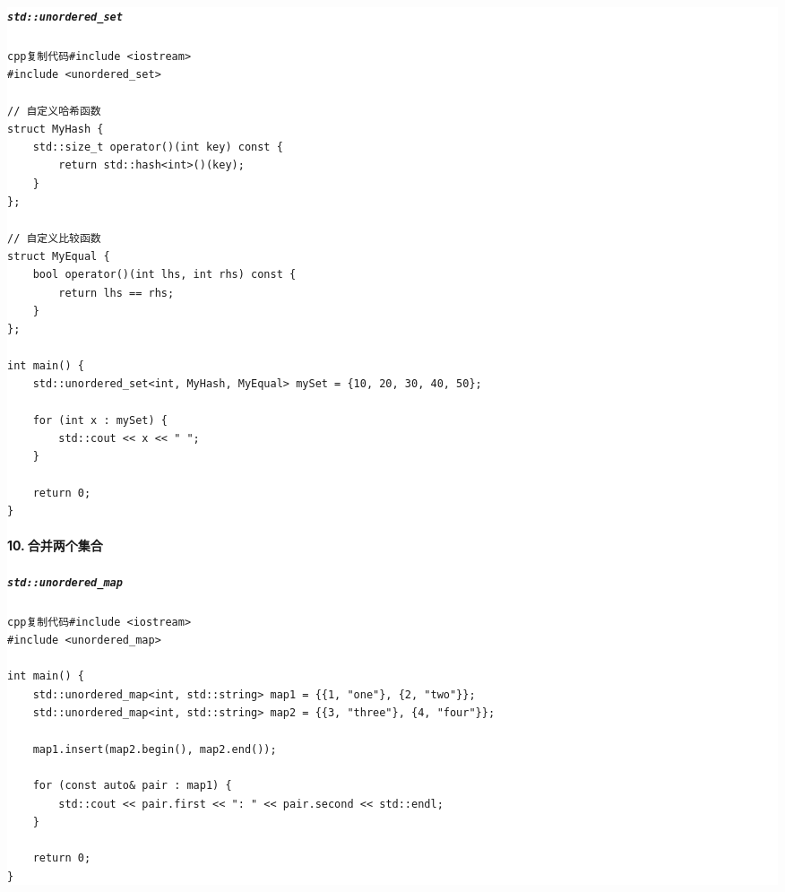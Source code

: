 ```
```

##### `std::unordered_set`

```
cpp复制代码#include <iostream>
#include <unordered_set>

// 自定义哈希函数
struct MyHash {
    std::size_t operator()(int key) const {
        return std::hash<int>()(key);
    }
};

// 自定义比较函数
struct MyEqual {
    bool operator()(int lhs, int rhs) const {
        return lhs == rhs;
    }
};

int main() {
    std::unordered_set<int, MyHash, MyEqual> mySet = {10, 20, 30, 40, 50};

    for (int x : mySet) {
        std::cout << x << " ";
    }

    return 0;
}
```

#### 10. 合并两个集合

##### `std::unordered_map`

```
cpp复制代码#include <iostream>
#include <unordered_map>

int main() {
    std::unordered_map<int, std::string> map1 = {{1, "one"}, {2, "two"}};
    std::unordered_map<int, std::string> map2 = {{3, "three"}, {4, "four"}};

    map1.insert(map2.begin(), map2.end());

    for (const auto& pair : map1) {
        std::cout << pair.first << ": " << pair.second << std::endl;
    }

    return 0;
}
```
